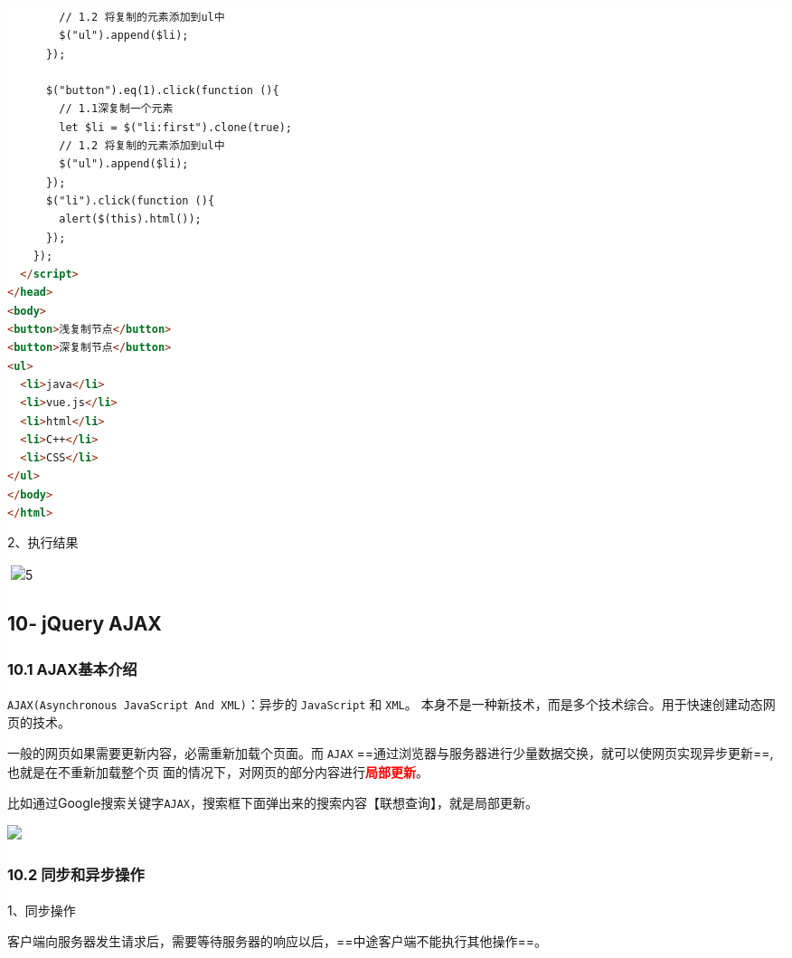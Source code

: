 ```html
		// 1.2 将复制的元素添加到ul中
		$("ul").append($li);
	  });

      $("button").eq(1).click(function (){
        // 1.1深复制一个元素
        let $li = $("li:first").clone(true);
        // 1.2 将复制的元素添加到ul中
        $("ul").append($li);
      });
	  $("li").click(function (){
	    alert($(this).html());
	  });
    });
  </script>
</head>
<body>
<button>浅复制节点</button>
<button>深复制节点</button>
<ul>
  <li>java</li>
  <li>vue.js</li>
  <li>html</li>
  <li>C++</li>
  <li>CSS</li>
</ul>
</body>
</html>
```

2、执行结果

​	![](https://guardwhy.oss-cn-beijing.aliyuncs.com/img/前端/jQuery/jquery2/04-jquery.png)5

## 10- jQuery AJAX

### 10.1 AJAX基本介绍

`AJAX(Asynchronous JavaScript And XML)`：异步的 `JavaScript` 和 `XML`。 本身不是一种新技术，而是多个技术综合。用于快速创建动态网页的技术。

一般的网页如果需要更新内容，必需重新加载个页面。而 `AJAX` ==通过浏览器与服务器进行少量数据交换，就可以使网页实现异步更新==,也就是在不重新加载整个页 面的情况下，对网页的部分内容进行<font color = red>**局部更新**</font>。

比如通过Google搜索关键字`AJAX`，搜索框下面弹出来的搜索内容【联想查询】，就是局部更新。

![](https://guardwhy.oss-cn-beijing.aliyuncs.com/img/javaSE/se4/20211225185156.png)

### 10.2 同步和异步操作

1、同步操作

客户端向服务器发生请求后，需要等待服务器的响应以后，==中途客户端不能执行其他操作==。

